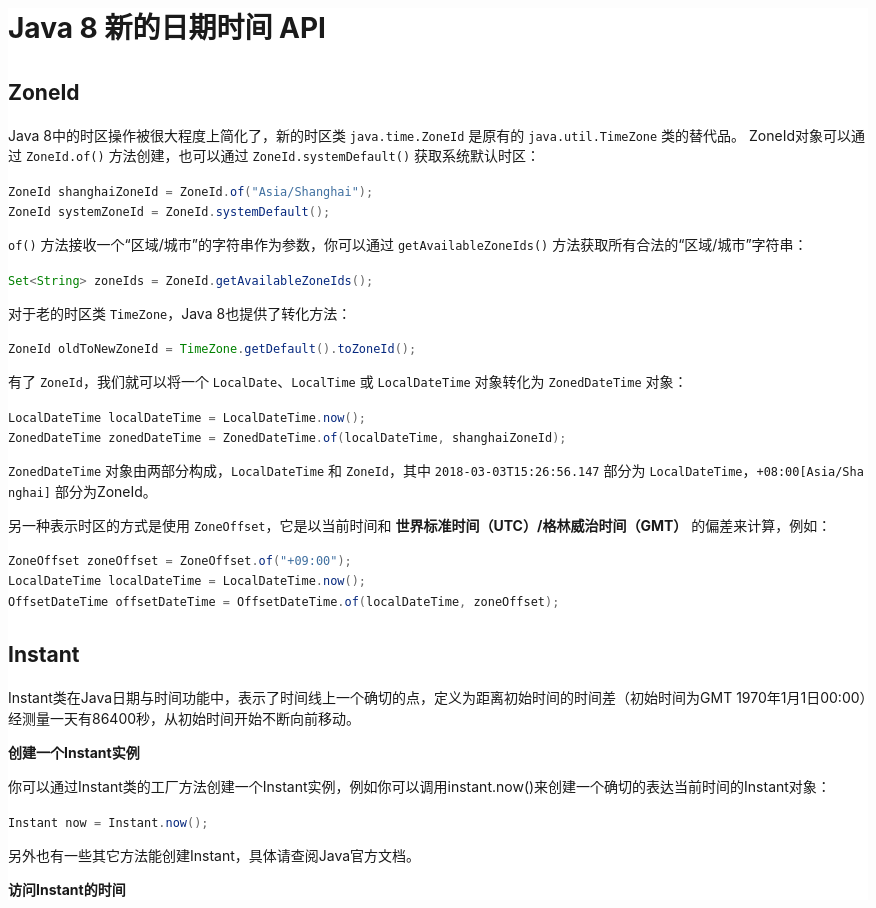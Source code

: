 # Java 8 新的日期时间 API

## ZoneId

Java 8中的时区操作被很大程度上简化了，新的时区类 `java.time.ZoneId` 是原有的 `java.util.TimeZone` 类的替代品。
ZoneId对象可以通过 `ZoneId.of()` 方法创建，也可以通过 `ZoneId.systemDefault()` 获取系统默认时区：

```java
ZoneId shanghaiZoneId = ZoneId.of("Asia/Shanghai");
ZoneId systemZoneId = ZoneId.systemDefault();
```

`of()` 方法接收一个“区域/城市”的字符串作为参数，你可以通过 `getAvailableZoneIds()` 方法获取所有合法的“区域/城市”字符串：

```java
Set<String> zoneIds = ZoneId.getAvailableZoneIds();
```

对于老的时区类 `TimeZone`，Java 8也提供了转化方法：

```java
ZoneId oldToNewZoneId = TimeZone.getDefault().toZoneId();
```

有了 `ZoneId`，我们就可以将一个 `LocalDate`、`LocalTime` 或 `LocalDateTime` 对象转化为 `ZonedDateTime` 对象：

```java
LocalDateTime localDateTime = LocalDateTime.now();
ZonedDateTime zonedDateTime = ZonedDateTime.of(localDateTime, shanghaiZoneId);
```

`ZonedDateTime` 对象由两部分构成，`LocalDateTime` 和 `ZoneId`，其中 `2018-03-03T15:26:56.147` 部分为 `LocalDateTime`，`+08:00[Asia/Shanghai]` 部分为ZoneId。

另一种表示时区的方式是使用 `ZoneOffset`，它是以当前时间和 **世界标准时间（UTC）/格林威治时间（GMT）** 的偏差来计算，例如：

```java
ZoneOffset zoneOffset = ZoneOffset.of("+09:00");
LocalDateTime localDateTime = LocalDateTime.now();
OffsetDateTime offsetDateTime = OffsetDateTime.of(localDateTime, zoneOffset);
```

## Instant

Instant类在Java日期与时间功能中，表示了时间线上一个确切的点，定义为距离初始时间的时间差（初始时间为GMT 1970年1月1日00:00）经测量一天有86400秒，从初始时间开始不断向前移动。

**创建一个Instant实例**

你可以通过Instant类的工厂方法创建一个Instant实例，例如你可以调用instant.now()来创建一个确切的表达当前时间的Instant对象：

```java
Instant now = Instant.now();
```

另外也有一些其它方法能创建Instant，具体请查阅Java官方文档。

**访问Instant的时间**
